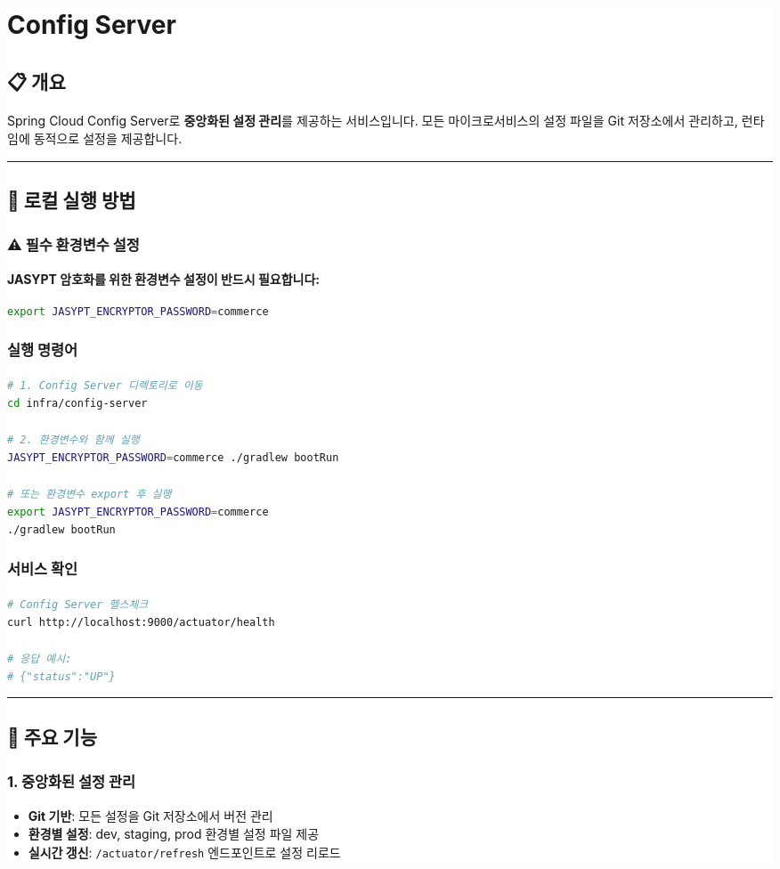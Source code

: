 # Config Server

## 📋 개요

Spring Cloud Config Server로 **중앙화된 설정 관리**를 제공하는 서비스입니다. 모든 마이크로서비스의 설정 파일을 Git 저장소에서 관리하고, 런타임에 동적으로 설정을 제공합니다.

---

## 🚀 로컬 실행 방법

### ⚠️ 필수 환경변수 설정

**JASYPT 암호화를 위한 환경변수 설정이 반드시 필요합니다:**

```bash
export JASYPT_ENCRYPTOR_PASSWORD=commerce
```

### 실행 명령어

```bash
# 1. Config Server 디렉토리로 이동
cd infra/config-server

# 2. 환경변수와 함께 실행
JASYPT_ENCRYPTOR_PASSWORD=commerce ./gradlew bootRun

# 또는 환경변수 export 후 실행
export JASYPT_ENCRYPTOR_PASSWORD=commerce
./gradlew bootRun
```

### 서비스 확인

```bash
# Config Server 헬스체크
curl http://localhost:9000/actuator/health

# 응답 예시:
# {"status":"UP"}
```

---

## 🔧 주요 기능

### 1. 중앙화된 설정 관리
- **Git 기반**: 모든 설정을 Git 저장소에서 버전 관리
- **환경별 설정**: dev, staging, prod 환경별 설정 파일 제공
- **실시간 갱신**: `/actuator/refresh` 엔드포인트로 설정 리로드
